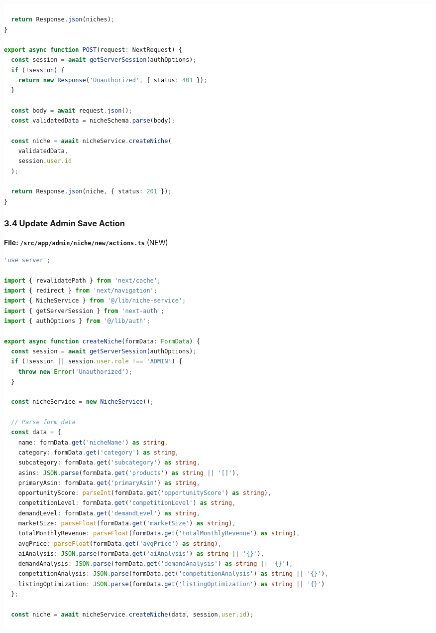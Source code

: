```typescript
  
  return Response.json(niches);
}

export async function POST(request: NextRequest) {
  const session = await getServerSession(authOptions);
  if (!session) {
    return new Response('Unauthorized', { status: 401 });
  }
  
  const body = await request.json();
  const validatedData = nicheSchema.parse(body);
  
  const niche = await nicheService.createNiche(
    validatedData,
    session.user.id
  );
  
  return Response.json(niche, { status: 201 });
}
```

### 3.4 Update Admin Save Action
**File: `/src/app/admin/niche/new/actions.ts`** (NEW)

```typescript
'use server';

import { revalidatePath } from 'next/cache';
import { redirect } from 'next/navigation';
import { NicheService } from '@/lib/niche-service';
import { getServerSession } from 'next-auth';
import { authOptions } from '@/lib/auth';

export async function createNiche(formData: FormData) {
  const session = await getServerSession(authOptions);
  if (!session || session.user.role !== 'ADMIN') {
    throw new Error('Unauthorized');
  }
  
  const nicheService = new NicheService();
  
  // Parse form data
  const data = {
    name: formData.get('nicheName') as string,
    category: formData.get('category') as string,
    subcategory: formData.get('subcategory') as string,
    asins: JSON.parse(formData.get('products') as string || '[]'),
    primaryAsin: formData.get('primaryAsin') as string,
    opportunityScore: parseInt(formData.get('opportunityScore') as string),
    competitionLevel: formData.get('competitionLevel') as string,
    demandLevel: formData.get('demandLevel') as string,
    marketSize: parseFloat(formData.get('marketSize') as string),
    totalMonthlyRevenue: parseFloat(formData.get('totalMonthlyRevenue') as string),
    avgPrice: parseFloat(formData.get('avgPrice') as string),
    aiAnalysis: JSON.parse(formData.get('aiAnalysis') as string || '{}'),
    demandAnalysis: JSON.parse(formData.get('demandAnalysis') as string || '{}'),
    competitionAnalysis: JSON.parse(formData.get('competitionAnalysis') as string || '{}'),
    listingOptimization: JSON.parse(formData.get('listingOptimization') as string || '{}')
  };
  
  const niche = await nicheService.createNiche(data, session.user.id);
  
```